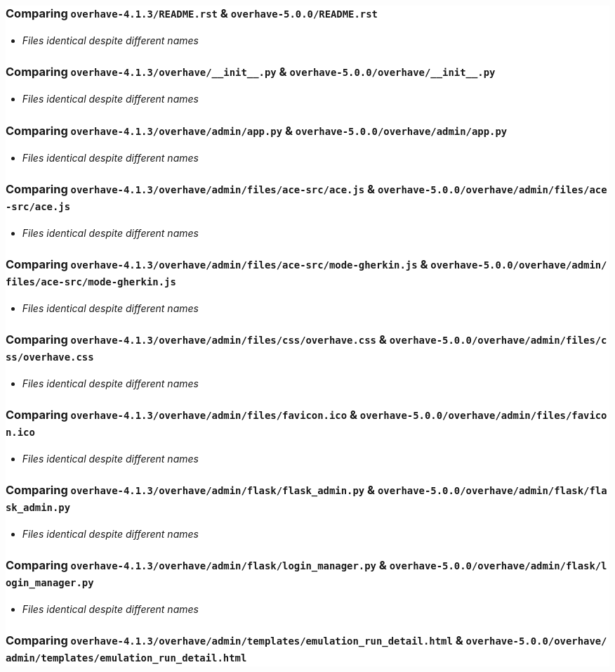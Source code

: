 ### Comparing `overhave-4.1.3/README.rst` & `overhave-5.0.0/README.rst`

 * *Files identical despite different names*

### Comparing `overhave-4.1.3/overhave/__init__.py` & `overhave-5.0.0/overhave/__init__.py`

 * *Files identical despite different names*

### Comparing `overhave-4.1.3/overhave/admin/app.py` & `overhave-5.0.0/overhave/admin/app.py`

 * *Files identical despite different names*

### Comparing `overhave-4.1.3/overhave/admin/files/ace-src/ace.js` & `overhave-5.0.0/overhave/admin/files/ace-src/ace.js`

 * *Files identical despite different names*

### Comparing `overhave-4.1.3/overhave/admin/files/ace-src/mode-gherkin.js` & `overhave-5.0.0/overhave/admin/files/ace-src/mode-gherkin.js`

 * *Files identical despite different names*

### Comparing `overhave-4.1.3/overhave/admin/files/css/overhave.css` & `overhave-5.0.0/overhave/admin/files/css/overhave.css`

 * *Files identical despite different names*

### Comparing `overhave-4.1.3/overhave/admin/files/favicon.ico` & `overhave-5.0.0/overhave/admin/files/favicon.ico`

 * *Files identical despite different names*

### Comparing `overhave-4.1.3/overhave/admin/flask/flask_admin.py` & `overhave-5.0.0/overhave/admin/flask/flask_admin.py`

 * *Files identical despite different names*

### Comparing `overhave-4.1.3/overhave/admin/flask/login_manager.py` & `overhave-5.0.0/overhave/admin/flask/login_manager.py`

 * *Files identical despite different names*

### Comparing `overhave-4.1.3/overhave/admin/templates/emulation_run_detail.html` & `overhave-5.0.0/overhave/admin/templates/emulation_run_detail.html`
